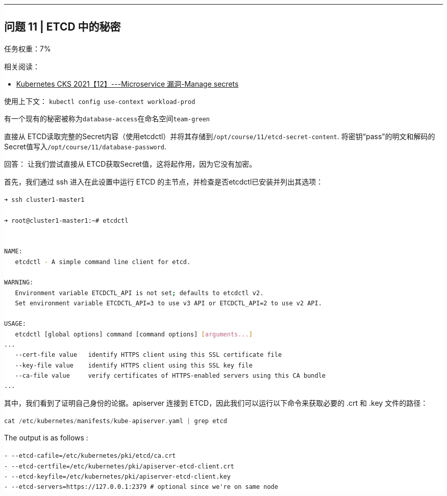 -----
## 问题 11 | ETCD 中的秘密
任务权重：7%

相关阅读：

 - [Kubernetes CKS 2021【12】---Microservice 漏洞-Manage secrets](https://ghostwritten.blog.csdn.net/article/details/116200609)

使用上下文： `kubectl config use-context workload-prod`
 
有一个现有的秘密被称为`database-access`在命名空间`team-green`

直接从 ETCD读取完整的Secret内容（使用etcdctl）并将其存储到`/opt/course/11/etcd-secret-content`. 将密钥“pass”的明文和解码的Secret值写入`/opt/course/11/database-password`.

 

回答：
让我们尝试直接从 ETCD获取Secret值，这将起作用，因为它没有加密。

首先，我们通过 ssh 进入在此设置中运行 ETCD 的主节点，并检查是否etcdctl已安装并列出其选项：
```bash
➜ ssh cluster1-master1
​
➜ root@cluster1-master1:~# etcdctl


NAME:
   etcdctl - A simple command line client for etcd.
​
WARNING:
   Environment variable ETCDCTL_API is not set; defaults to etcdctl v2.
   Set environment variable ETCDCTL_API=3 to use v3 API or ETCDCTL_API=2 to use v2 API.
​
USAGE:
   etcdctl [global options] command [command options] [arguments...]
...
   --cert-file value   identify HTTPS client using this SSL certificate file
   --key-file value    identify HTTPS client using this SSL key file
   --ca-file value     verify certificates of HTTPS-enabled servers using this CA bundle
...
```
其中，我们看到了证明自己身份的论据。apiserver 连接到 ETCD，因此我们可以运行以下命令来获取必要的 .crt 和 .key 文件的路径：

```c
cat /etc/kubernetes/manifests/kube-apiserver.yaml | grep etcd
```

The output is as follows :

    - --etcd-cafile=/etc/kubernetes/pki/etcd/ca.crt
    - --etcd-certfile=/etc/kubernetes/pki/apiserver-etcd-client.crt
    - --etcd-keyfile=/etc/kubernetes/pki/apiserver-etcd-client.key
    - --etcd-servers=https://127.0.0.1:2379 # optional since we're on same node
